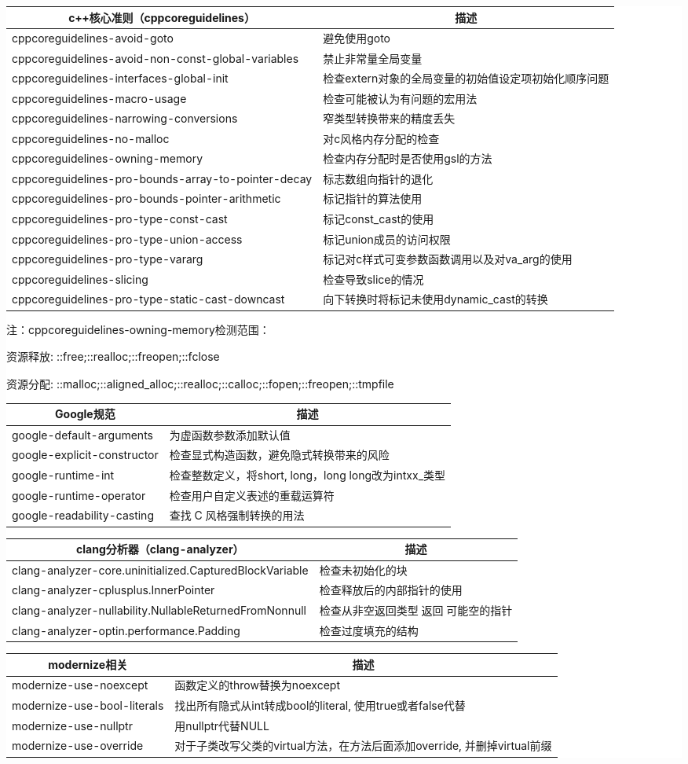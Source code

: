 | c++核心准则（cppcoreguidelines） | 描述
|---|---|
|cppcoreguidelines-avoid-goto|避免使用goto
|cppcoreguidelines-avoid-non-const-global-variables|禁止非常量全局变量
|cppcoreguidelines-interfaces-global-init|检查extern对象的全局变量的初始值设定项初始化顺序问题
|cppcoreguidelines-macro-usage|检查可能被认为有问题的宏用法
|cppcoreguidelines-narrowing-conversions|窄类型转换带来的精度丢失
|cppcoreguidelines-no-malloc|对c风格内存分配的检查
|cppcoreguidelines-owning-memory|检查内存分配时是否使用gsl的方法
|cppcoreguidelines-pro-bounds-array-to-pointer-decay|标志数组向指针的退化
|cppcoreguidelines-pro-bounds-pointer-arithmetic|标记指针的算法使用
|cppcoreguidelines-pro-type-const-cast|标记const_cast的使用
|cppcoreguidelines-pro-type-union-access|标记union成员的访问权限
|cppcoreguidelines-pro-type-vararg|标记对c样式可变参数函数调用以及对va_arg的使用
|cppcoreguidelines-slicing|检查导致slice的情况
|cppcoreguidelines-pro-type-static-cast-downcast|向下转换时将标记未使用dynamic_cast的转换

注：cppcoreguidelines-owning-memory检测范围：

资源释放: ::free;::realloc;::freopen;::fclose

资源分配: ::malloc;::aligned_alloc;::realloc;::calloc;::fopen;::freopen;::tmpfile

| Google规范 | 描述 |
| --- | --- |
|google-default-arguments|为虚函数参数添加默认值
|google-explicit-constructor |检查显式构造函数，避免隐式转换带来的风险
|google-runtime-int|检查整数定义，将short, long，long long改为intxx_类型
|google-runtime-operator|检查用户自定义表述的重载运算符
|google-readability-casting|查找 C 风格强制转换的用法

|clang分析器（clang-analyzer） | 描述 |
|---|---|
|clang-analyzer-core.uninitialized.CapturedBlockVariable|检查未初始化的块
|clang-analyzer-cplusplus.InnerPointer|检查释放后的内部指针的使用
|clang-analyzer-nullability.NullableReturnedFromNonnull|检查从非空返回类型 返回 可能空的指针
|clang-analyzer-optin.performance.Padding|检查过度填充的结构

|modernize相关 | 描述 |
|---|---|
|modernize-use-noexcept|函数定义的throw替换为noexcept
|modernize-use-bool-literals|找出所有隐式从int转成bool的literal, 使用true或者false代替
|modernize-use-nullptr|用nullptr代替NULL
|modernize-use-override|对于子类改写父类的virtual方法，在方法后面添加override, 并删掉virtual前缀

